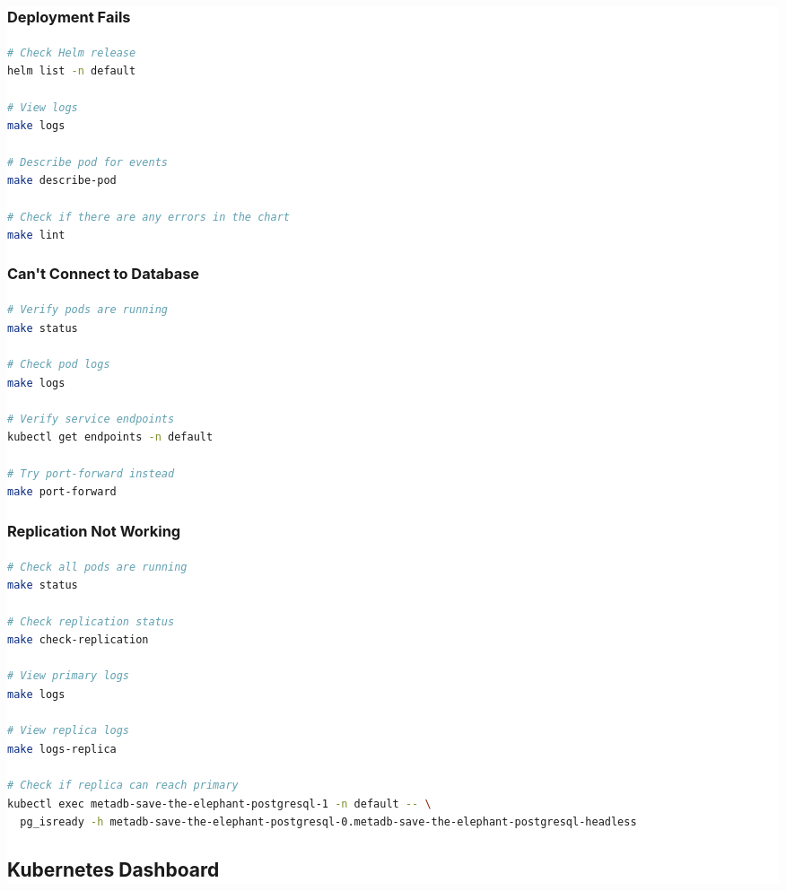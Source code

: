 ### Deployment Fails

```bash
# Check Helm release
helm list -n default

# View logs
make logs

# Describe pod for events
make describe-pod

# Check if there are any errors in the chart
make lint
```

### Can't Connect to Database

```bash
# Verify pods are running
make status

# Check pod logs
make logs

# Verify service endpoints
kubectl get endpoints -n default

# Try port-forward instead
make port-forward
```

### Replication Not Working

```bash
# Check all pods are running
make status

# Check replication status
make check-replication

# View primary logs
make logs

# View replica logs
make logs-replica

# Check if replica can reach primary
kubectl exec metadb-save-the-elephant-postgresql-1 -n default -- \
  pg_isready -h metadb-save-the-elephant-postgresql-0.metadb-save-the-elephant-postgresql-headless
```

## Kubernetes Dashboard
